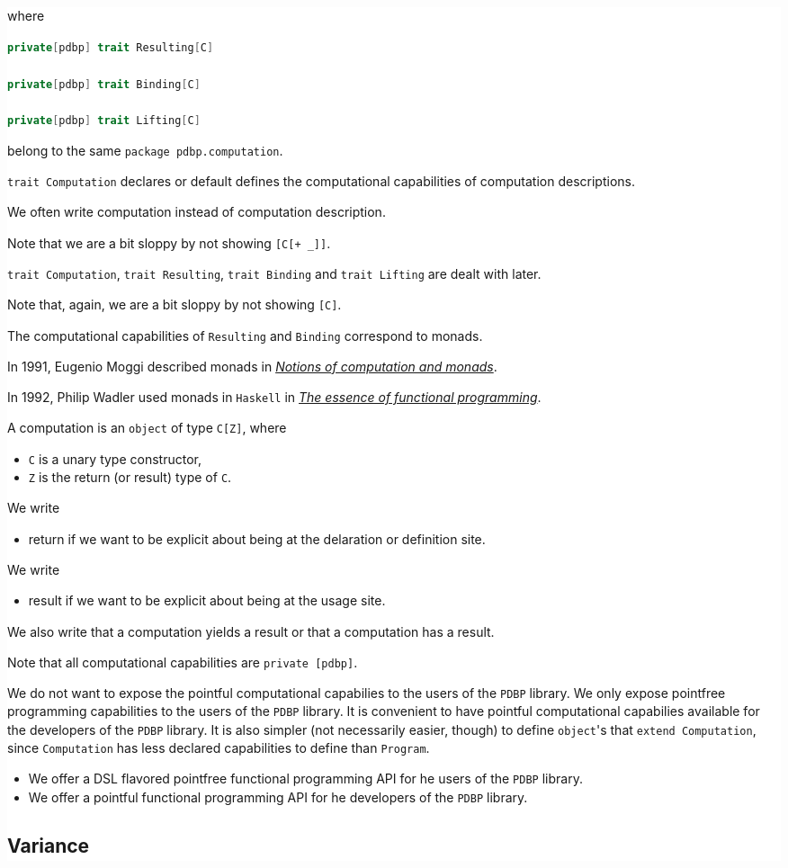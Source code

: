where

```scala
private[pdbp] trait Resulting[C]

private[pdbp] trait Binding[C]

private[pdbp] trait Lifting[C]
```

belong to the same `package pdbp.computation`.

`trait Computation` declares or default defines the computational capabilities of computation descriptions. 

We often write computation instead of computation description.

Note that we are a bit sloppy by not showing `[C[+ _]]`.

`trait Computation`, `trait Resulting`, `trait Binding` and `trait Lifting` are dealt with later. 

Note that, again, we are a bit sloppy by not showing `[C]`.

The computational capabilities of `Resulting` and `Binding` correspond to monads. 

In 1991, Eugenio Moggi described monads in
[*Notions of computation and monads*](http://citeseerx.ist.psu.edu/viewdoc/download?doi=10.1.1.79.733&rep=rep1&type=pdf).

In 1992, Philip Wadler used monads in `Haskell` in 
[*The essence of functional programming*](http://citeseerx.ist.psu.edu/viewdoc/download;jsessionid=E09A5FD9362F6780675ADF29471B7428?doi=10.1.1.38.9516&rep=rep1&type=pdf).

A computation is an `object` of type `C[Z]`, where

 - `C` is a unary type constructor,
 - `Z` is the return (or result) type of `C`.

We write

 - return if we want to be explicit about being at the delaration or definition site.

We write

 - result if we want to be explicit about being at the usage site.

We also write that a computation yields a result or that a computation has a result.

Note that all computational capabilities are `private [pdbp]`. 

We do not want to expose the pointful computational capabilies to the users of the `PDBP` library. 
We only expose pointfree programming capabilities to the users of the `PDBP` library. 
It is convenient to have pointful computational capabilies available for the developers of the `PDBP` library. 
It is also simpler (not necessarily easier, though) to define `object`'s that `extend Computation`, since `Computation` has less declared capabilities to define than `Program`.

 - We offer a DSL flavored pointfree functional programming API for he users of the `PDBP` library.
 - We offer a pointful functional programming API for he developers of the `PDBP` library.

## **Variance**
